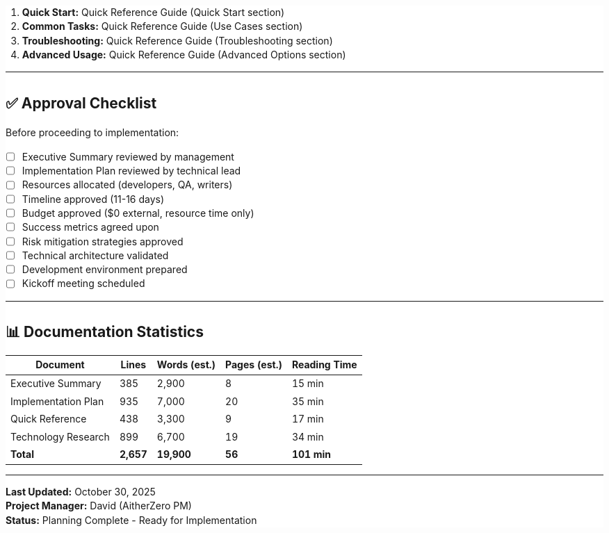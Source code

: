 1. **Quick Start:** Quick Reference Guide (Quick Start section)
2. **Common Tasks:** Quick Reference Guide (Use Cases section)
3. **Troubleshooting:** Quick Reference Guide (Troubleshooting section)
4. **Advanced Usage:** Quick Reference Guide (Advanced Options section)

---

## ✅ Approval Checklist

Before proceeding to implementation:

- [ ] Executive Summary reviewed by management
- [ ] Implementation Plan reviewed by technical lead
- [ ] Resources allocated (developers, QA, writers)
- [ ] Timeline approved (11-16 days)
- [ ] Budget approved ($0 external, resource time only)
- [ ] Success metrics agreed upon
- [ ] Risk mitigation strategies approved
- [ ] Technical architecture validated
- [ ] Development environment prepared
- [ ] Kickoff meeting scheduled

---

## 📊 Documentation Statistics

| Document | Lines | Words (est.) | Pages (est.) | Reading Time |
|----------|-------|--------------|--------------|--------------|
| Executive Summary | 385 | 2,900 | 8 | 15 min |
| Implementation Plan | 935 | 7,000 | 20 | 35 min |
| Quick Reference | 438 | 3,300 | 9 | 17 min |
| Technology Research | 899 | 6,700 | 19 | 34 min |
| **Total** | **2,657** | **19,900** | **56** | **101 min** |

---

**Last Updated:** October 30, 2025  
**Project Manager:** David (AitherZero PM)  
**Status:** Planning Complete - Ready for Implementation
